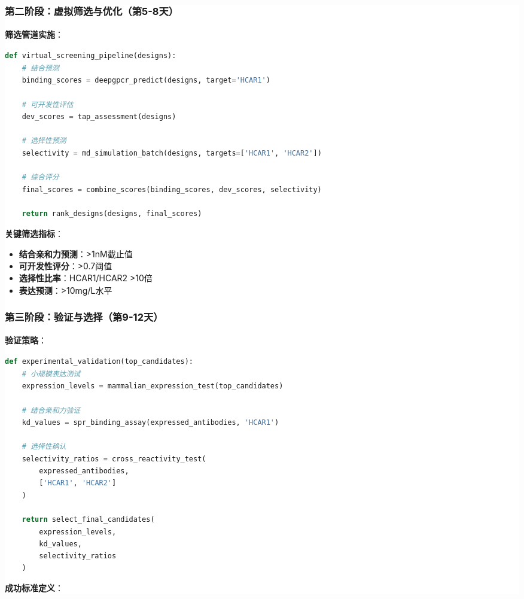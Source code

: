 ### 第二阶段：虚拟筛选与优化（第5-8天）

**筛选管道实施**：

```python
def virtual_screening_pipeline(designs):
    # 结合预测
    binding_scores = deepgpcr_predict(designs, target='HCAR1')
  
    # 可开发性评估
    dev_scores = tap_assessment(designs)
  
    # 选择性预测
    selectivity = md_simulation_batch(designs, targets=['HCAR1', 'HCAR2'])
  
    # 综合评分
    final_scores = combine_scores(binding_scores, dev_scores, selectivity)
  
    return rank_designs(designs, final_scores)
```

**关键筛选指标**：

- **结合亲和力预测**：>1nM截止值
- **可开发性评分**：>0.7阈值
- **选择性比率**：HCAR1/HCAR2 >10倍
- **表达预测**：>10mg/L水平

### 第三阶段：验证与选择（第9-12天）

**验证策略**：

```python
def experimental_validation(top_candidates):
    # 小规模表达测试
    expression_levels = mammalian_expression_test(top_candidates)
  
    # 结合亲和力验证
    kd_values = spr_binding_assay(expressed_antibodies, 'HCAR1')
  
    # 选择性确认
    selectivity_ratios = cross_reactivity_test(
        expressed_antibodies, 
        ['HCAR1', 'HCAR2']
    )
  
    return select_final_candidates(
        expression_levels, 
        kd_values, 
        selectivity_ratios
    )
```

**成功标准定义**：
